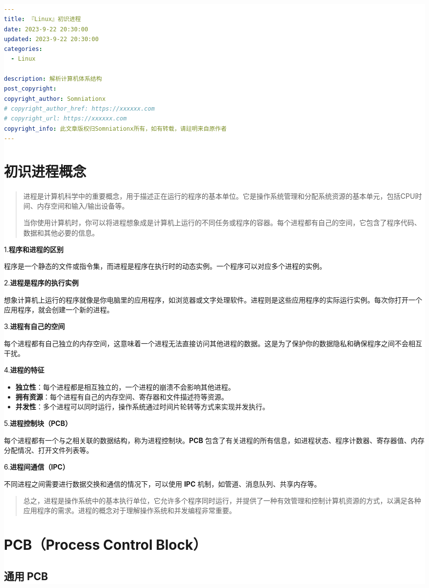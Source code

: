```yaml
---
title: 『Linux』初识进程
date: 2023-9-22 20:30:00
updated: 2023-9-22 20:30:00
categories:
  - Linux

description: 解析计算机体系结构
post_copyright:
copyright_author: Somniationx
# copyright_author_href: https://xxxxxx.com
# copyright_url: https://xxxxxx.com
copyright_info: 此文章版权归Somniationx所有，如有转载，请註明来自原作者
---
```

# 初识进程概念

> 进程是计算机科学中的重要概念，用于描述正在运行的程序的基本单位。它是操作系统管理和分配系统资源的基本单元，包括CPU时间、内存空间和输入/输出设备等。
>
> 当你使用计算机时，你可以将进程想象成是计算机上运行的不同任务或程序的容器。每个进程都有自己的空间，它包含了程序代码、数据和其他必要的信息。

1.**程序和进程的区别**

程序是一个静态的文件或指令集，而进程是程序在执行时的动态实例。一个程序可以对应多个进程的实例。

2.**进程是程序的执行实例**

想象计算机上运行的程序就像是你电脑里的应用程序，如浏览器或文字处理软件。进程则是这些应用程序的实际运行实例。每次你打开一个应用程序，就会创建一个新的进程。

3.**进程有自己的空间**

每个进程都有自己独立的内存空间，这意味着一个进程无法直接访问其他进程的数据。这是为了保护你的数据隐私和确保程序之间不会相互干扰。

4.**进程的特征**

- **独立性**：每个进程都是相互独立的，一个进程的崩溃不会影响其他进程。
- **拥有资源**：每个进程有自己的内存空间、寄存器和文件描述符等资源。
- **并发性**：多个进程可以同时运行，操作系统通过时间片轮转等方式来实现并发执行。

5.**进程控制块（PCB）**

每个进程都有一个与之相关联的数据结构，称为进程控制块。**PCB** 包含了有关进程的所有信息，如进程状态、程序计数器、寄存器值、内存分配情况、打开文件列表等。

6.**进程间通信（IPC）**

不同进程之间需要进行数据交换和通信的情况下，可以使用 **IPC** 机制，如管道、消息队列、共享内存等。

> 总之，进程是操作系统中的基本执行单位，它允许多个程序同时运行，并提供了一种有效管理和控制计算机资源的方式，以满足各种应用程序的需求。进程的概念对于理解操作系统和并发编程非常重要。

# PCB（Process Control Block）

## **通用 PCB**
